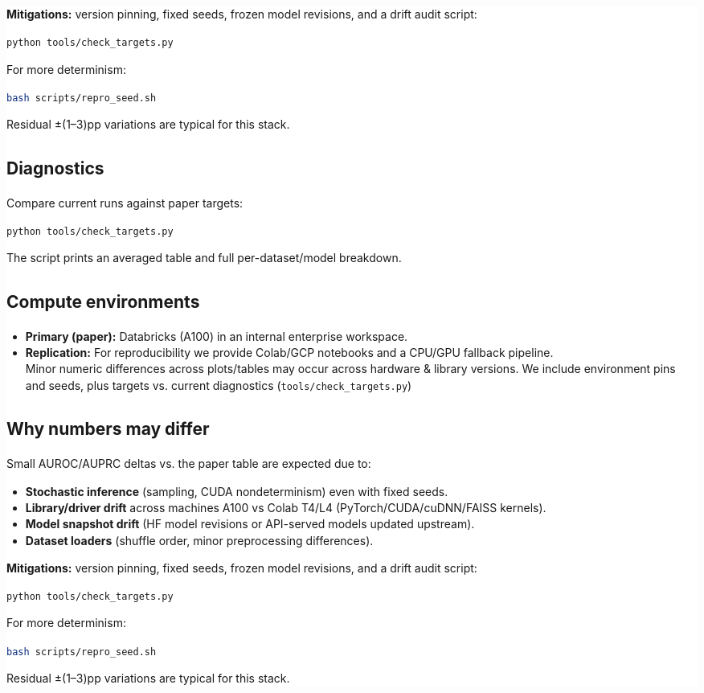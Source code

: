 **Mitigations:** version pinning, fixed seeds, frozen model revisions, and a
drift audit script:
```bash
python tools/check_targets.py
```
For more determinism:
```bash
bash scripts/repro_seed.sh
```
Residual ±(1–3)pp variations are typical for this stack.



## Diagnostics

Compare current runs against paper targets:
```bash
python tools/check_targets.py
```
The script prints an averaged table and full per-dataset/model breakdown.



## Compute environments

- **Primary (paper):** Databricks (A100) in an internal enterprise workspace.
- **Replication:** For reproducibility we provide Colab/GCP notebooks and a CPU/GPU fallback pipeline.  
  Minor numeric differences across plots/tables may occur across hardware & library versions. 
  We include environment pins and seeds, plus targets vs. current diagnostics (```tools/check_targets.py```)



## Why numbers may differ

Small AUROC/AUPRC deltas vs. the paper table are expected due to:
- **Stochastic inference** (sampling, CUDA nondeterminism) even with fixed seeds.
- **Library/driver drift** across machines A100 vs Colab T4/L4 (PyTorch/CUDA/cuDNN/FAISS kernels).
- **Model snapshot drift** (HF model revisions or API-served models updated upstream).
- **Dataset loaders** (shuffle order, minor preprocessing differences).

**Mitigations:** version pinning, fixed seeds, frozen model revisions, and a
drift audit script:
```bash
python tools/check_targets.py
```
For more determinism:
```bash
bash scripts/repro_seed.sh
```
Residual ±(1–3)pp variations are typical for this stack.

